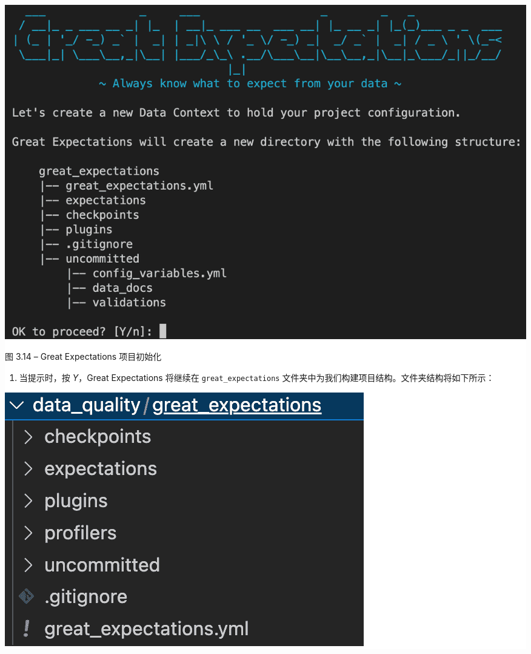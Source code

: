 ![图 3.14 – Great Expectations 项目初始化](img/B19801_03_14.jpg)

图 3.14 – Great Expectations 项目初始化

1.  当提示时，按 *Y*，Great Expectations 将继续在 `great_expectations` 文件夹中为我们构建项目结构。文件夹结构将如下所示：

![图 3.15 – Great Expectations 文件夹结构](img/B19801_03_15.jpg)
